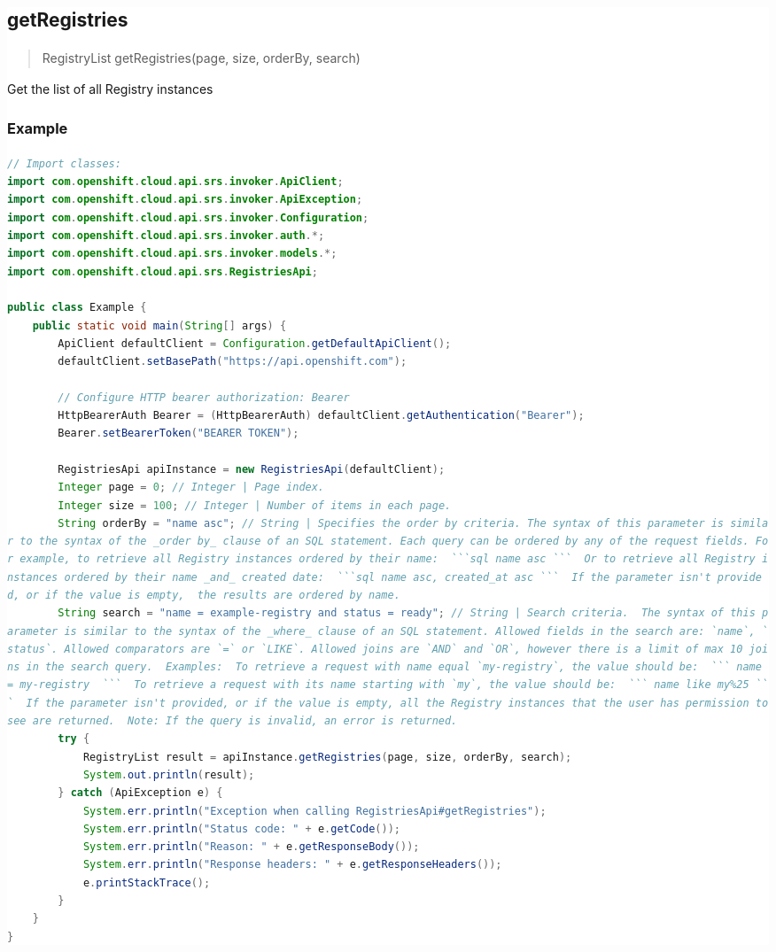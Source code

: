 
## getRegistries

> RegistryList getRegistries(page, size, orderBy, search)



Get the list of all Registry instances

### Example

```java
// Import classes:
import com.openshift.cloud.api.srs.invoker.ApiClient;
import com.openshift.cloud.api.srs.invoker.ApiException;
import com.openshift.cloud.api.srs.invoker.Configuration;
import com.openshift.cloud.api.srs.invoker.auth.*;
import com.openshift.cloud.api.srs.invoker.models.*;
import com.openshift.cloud.api.srs.RegistriesApi;

public class Example {
    public static void main(String[] args) {
        ApiClient defaultClient = Configuration.getDefaultApiClient();
        defaultClient.setBasePath("https://api.openshift.com");
        
        // Configure HTTP bearer authorization: Bearer
        HttpBearerAuth Bearer = (HttpBearerAuth) defaultClient.getAuthentication("Bearer");
        Bearer.setBearerToken("BEARER TOKEN");

        RegistriesApi apiInstance = new RegistriesApi(defaultClient);
        Integer page = 0; // Integer | Page index.
        Integer size = 100; // Integer | Number of items in each page.
        String orderBy = "name asc"; // String | Specifies the order by criteria. The syntax of this parameter is similar to the syntax of the _order by_ clause of an SQL statement. Each query can be ordered by any of the request fields. For example, to retrieve all Registry instances ordered by their name:  ```sql name asc ```  Or to retrieve all Registry instances ordered by their name _and_ created date:  ```sql name asc, created_at asc ```  If the parameter isn't provided, or if the value is empty,  the results are ordered by name.
        String search = "name = example-registry and status = ready"; // String | Search criteria.  The syntax of this parameter is similar to the syntax of the _where_ clause of an SQL statement. Allowed fields in the search are: `name`, `status`. Allowed comparators are `=` or `LIKE`. Allowed joins are `AND` and `OR`, however there is a limit of max 10 joins in the search query.  Examples:  To retrieve a request with name equal `my-registry`, the value should be:  ``` name = my-registry  ```  To retrieve a request with its name starting with `my`, the value should be:  ``` name like my%25 ```  If the parameter isn't provided, or if the value is empty, all the Registry instances that the user has permission to see are returned.  Note: If the query is invalid, an error is returned. 
        try {
            RegistryList result = apiInstance.getRegistries(page, size, orderBy, search);
            System.out.println(result);
        } catch (ApiException e) {
            System.err.println("Exception when calling RegistriesApi#getRegistries");
            System.err.println("Status code: " + e.getCode());
            System.err.println("Reason: " + e.getResponseBody());
            System.err.println("Response headers: " + e.getResponseHeaders());
            e.printStackTrace();
        }
    }
}
```
